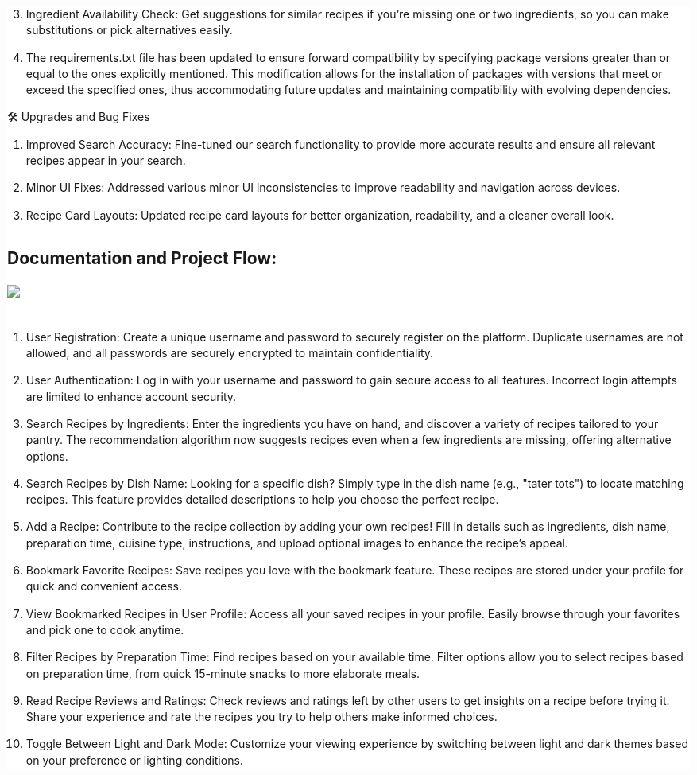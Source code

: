 3. Ingredient Availability Check: Get suggestions for similar recipes if you’re missing one or two ingredients, so you can make substitutions or pick alternatives easily. <br>

4. The requirements.txt file has been updated to ensure forward compatibility by specifying package versions greater than or equal to the ones explicitly mentioned. This modification allows for the installation of packages with versions that meet or exceed the specified ones, thus accommodating future updates and maintaining compatibility with evolving dependencies. <br>

🛠️ Upgrades and Bug Fixes

1. Improved Search Accuracy: Fine-tuned our search functionality to provide more accurate results and ensure all relevant recipes appear in your search. <br>

2. Minor UI Fixes: Addressed various minor UI inconsistencies to improve readability and navigation across devices. <br>
3. Recipe Card Layouts: Updated recipe card layouts for better organization, readability, and a cleaner overall look.

## Documentation and Project Flow:

![](flow-rr.gif) <br><br>

1. User Registration: Create a unique username and password to securely register on the platform. Duplicate usernames are not allowed, and all passwords are securely encrypted to maintain confidentiality.

2. User Authentication: Log in with your username and password to gain secure access to all features. Incorrect login attempts are limited to enhance account security.

3. Search Recipes by Ingredients: Enter the ingredients you have on hand, and discover a variety of recipes tailored to your pantry. The recommendation algorithm now suggests recipes even when a few ingredients are missing, offering alternative options.

4. Search Recipes by Dish Name: Looking for a specific dish? Simply type in the dish name (e.g., "tater tots") to locate matching recipes. This feature provides detailed descriptions to help you choose the perfect recipe.

5. Add a Recipe: Contribute to the recipe collection by adding your own recipes! Fill in details such as ingredients, dish name, preparation time, cuisine type, instructions, and upload optional images to enhance the recipe’s appeal.

6. Bookmark Favorite Recipes: Save recipes you love with the bookmark feature. These recipes are stored under your profile for quick and convenient access.

7. View Bookmarked Recipes in User Profile: Access all your saved recipes in your profile. Easily browse through your favorites and pick one to cook anytime.

8. Filter Recipes by Preparation Time: Find recipes based on your available time. Filter options allow you to select recipes based on preparation time, from quick 15-minute snacks to more elaborate meals.

9. Read Recipe Reviews and Ratings: Check reviews and ratings left by other users to get insights on a recipe before trying it. Share your experience and rate the recipes you try to help others make informed choices.

10. Toggle Between Light and Dark Mode: Customize your viewing experience by switching between light and dark themes based on your preference or lighting conditions.
